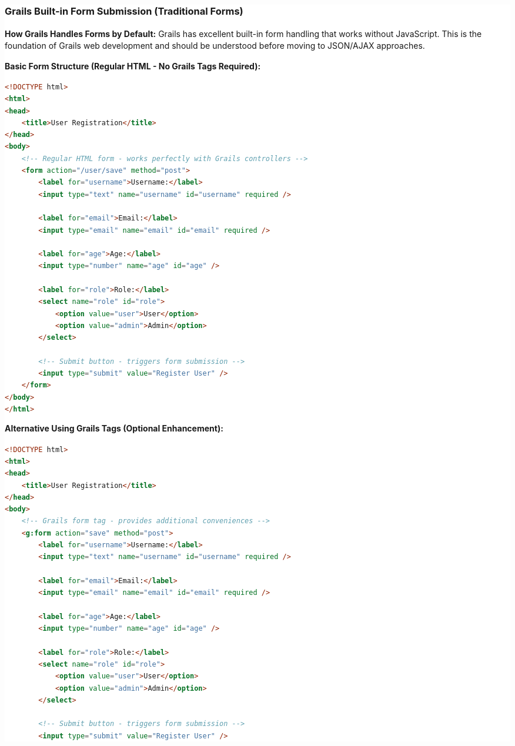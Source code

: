 ### Grails Built-in Form Submission (Traditional Forms)

**How Grails Handles Forms by Default:**
Grails has excellent built-in form handling that works without JavaScript. This is the foundation of Grails web development and should be understood before moving to JSON/AJAX approaches.

**Basic Form Structure (Regular HTML - No Grails Tags Required):**
```html
<!DOCTYPE html>
<html>
<head>
    <title>User Registration</title>
</head>
<body>
    <!-- Regular HTML form - works perfectly with Grails controllers -->
    <form action="/user/save" method="post">
        <label for="username">Username:</label>
        <input type="text" name="username" id="username" required />
        
        <label for="email">Email:</label>
        <input type="email" name="email" id="email" required />
        
        <label for="age">Age:</label>
        <input type="number" name="age" id="age" />
        
        <label for="role">Role:</label>
        <select name="role" id="role">
            <option value="user">User</option>
            <option value="admin">Admin</option>
        </select>
        
        <!-- Submit button - triggers form submission -->
        <input type="submit" value="Register User" />
    </form>
</body>
</html>
```

**Alternative Using Grails Tags (Optional Enhancement):**
```html
<!DOCTYPE html>
<html>
<head>
    <title>User Registration</title>
</head>
<body>
    <!-- Grails form tag - provides additional conveniences -->
    <g:form action="save" method="post">
        <label for="username">Username:</label>
        <input type="text" name="username" id="username" required />
        
        <label for="email">Email:</label>
        <input type="email" name="email" id="email" required />
        
        <label for="age">Age:</label>
        <input type="number" name="age" id="age" />
        
        <label for="role">Role:</label>
        <select name="role" id="role">
            <option value="user">User</option>
            <option value="admin">Admin</option>
        </select>
        
        <!-- Submit button - triggers form submission -->
        <input type="submit" value="Register User" />
```